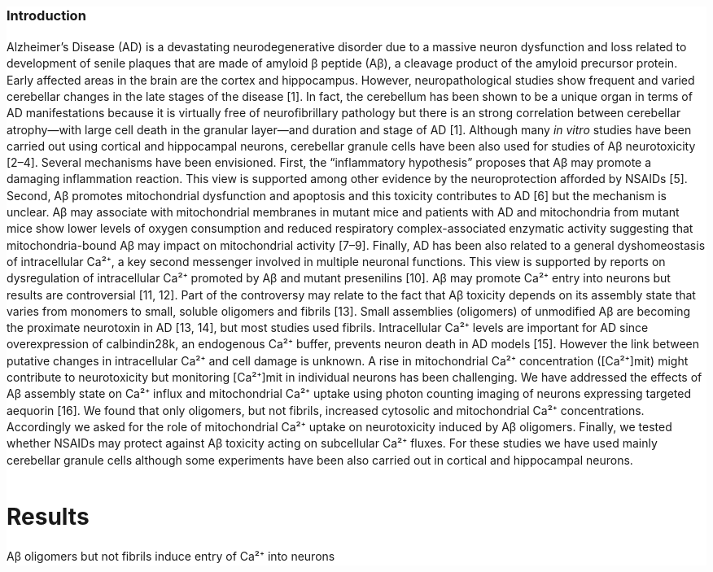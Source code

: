
### Introduction

Alzheimer’s Disease (AD) is a devastating neurodegenerative disorder due to a massive neuron dysfunction and loss related to development of senile plaques that are made of amyloid β peptide (Aβ), a cleavage product of the amyloid precursor protein. Early affected areas in the brain are the cortex and hippocampus. However, neuropathological studies show frequent and varied cerebellar changes in the late stages of the disease [1]. In fact, the cerebellum has been shown to be a unique organ in terms of AD manifestations because it is virtually free of neurofibrillary pathology but there is an strong correlation between cerebellar atrophy—with large cell death in the granular layer—and duration and stage of AD [1]. Although many *in vitro* studies have been carried out using cortical and hippocampal neurons, cerebellar granule cells have been also used for studies of Aβ neurotoxicity [2–4]. Several mechanisms have been envisioned. First, the “inflammatory hypothesis” proposes that Aβ may promote a damaging inflammation reaction. This view is supported among other evidence by the neuroprotection afforded by NSAIDs [5]. Second, Aβ promotes mitochondrial dysfunction and apoptosis and this toxicity contributes to AD [6] but the mechanism is unclear. Aβ may associate with mitochondrial membranes in mutant mice and patients with AD and mitochondria from mutant mice show lower levels of oxygen consumption and reduced respiratory complex-associated enzymatic activity suggesting that mitochondria-bound Aβ may impact on mitochondrial activity [7–9]. Finally, AD has been also related to a general dyshomeostasis of intracellular Ca²⁺, a key second messenger involved in multiple neuronal functions. This view is supported by reports on dysregulation of intracellular Ca²⁺ promoted by Aβ and mutant presenilins [10]. Aβ may promote Ca²⁺ entry into neurons but results are controversial [11, 12]. Part of the controversy may relate to the fact that Aβ toxicity depends on its assembly state that varies from monomers to small, soluble oligomers and fibrils [13]. Small assemblies (oligomers) of unmodified Aβ are becoming the proximate neurotoxin in AD [13, 14], but most studies used fibrils. Intracellular Ca²⁺ levels are important for AD since overexpression of calbindin28k, an endogenous Ca²⁺ buffer, prevents neuron death in AD models [15]. However the link between putative changes in intracellular Ca²⁺ and cell damage is unknown. A rise in mitochondrial Ca²⁺ concentration ([Ca²⁺]mit) might contribute to neurotoxicity but monitoring [Ca²⁺]mit in individual neurons has been challenging. We have addressed the effects of Aβ assembly state on Ca²⁺ influx and mitochondrial Ca²⁺ uptake using photon counting imaging of neurons expressing targeted aequorin [16]. We found that only oligomers, but not fibrils, increased cytosolic and mitochondrial Ca²⁺ concentrations. Accordingly we asked for the role of mitochondrial Ca²⁺ uptake on neurotoxicity induced by Aβ oligomers. Finally, we tested
whether NSAIDs may protect against Aβ toxicity acting on subcellular Ca²⁺ fluxes. For these studies we have used mainly cerebellar granule cells although some experiments have been also carried out in cortical and hippocampal neurons.

# Results

Aβ oligomers but not fibrils induce entry of Ca²⁺ into neurons
